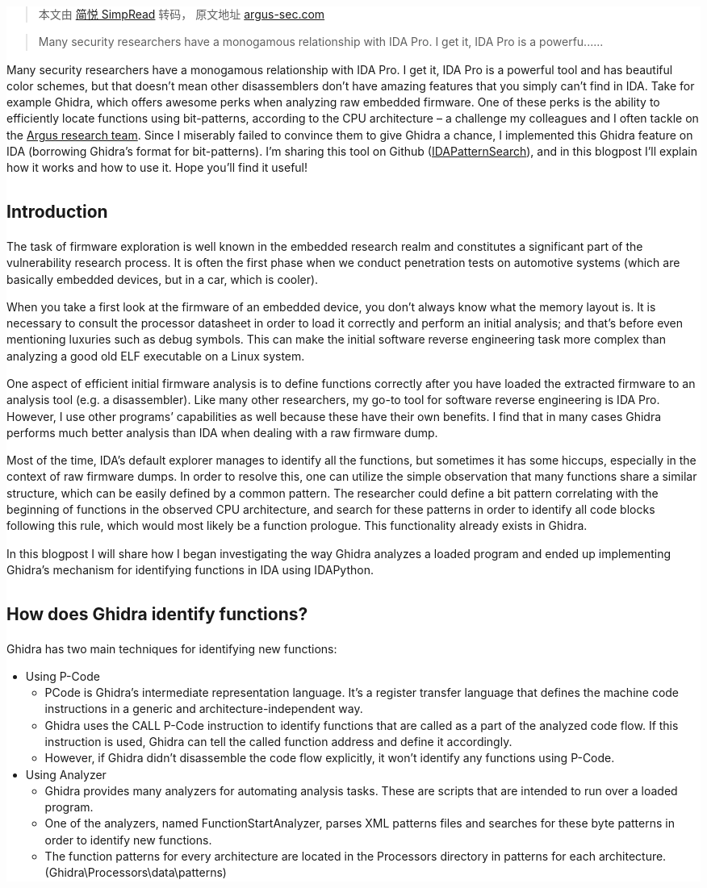 > 本文由 [简悦 SimpRead](http://ksria.com/simpread/) 转码， 原文地址 [argus-sec.com](https://argus-sec.com/using-bitfield-patterns-to-identify-functions-in-binaries/)

> Many security researchers have a monogamous relationship with IDA Pro. I get it, IDA Pro is a powerfu......

Many security researchers have a monogamous relationship with IDA Pro. I get it, IDA Pro is a powerful tool and has beautiful color schemes, but that doesn’t mean other disassemblers don’t have amazing features that you simply can’t find in IDA. Take for example Ghidra, which offers awesome perks when analyzing raw embedded firmware. One of these perks is the ability to efficiently locate functions using bit-patterns, according to the CPU architecture – a challenge my colleagues and I often tackle on the [Argus research team](https://argus-sec.com/cyber-security-services/). Since I miserably failed to convince them to give Ghidra a chance, I implemented this Ghidra feature on IDA (borrowing Ghidra’s format for bit-patterns). I’m sharing this tool on Github ([IDAPatternSearch](https://github.com/david-lazar/IDAPatternSearch)), and in this blogpost I’ll explain how it works and how to use it. Hope you’ll find it useful!

Introduction
------------

The task of firmware exploration is well known in the embedded research realm and constitutes a significant part of the vulnerability research process. It is often the first phase when we conduct penetration tests on automotive systems (which are basically embedded devices, but in a car, which is cooler).

When you take a first look at the firmware of an embedded device, you don’t always know what the memory layout is. It is necessary to consult the processor datasheet in order to load it correctly and perform an initial analysis; and that’s before even mentioning luxuries such as debug symbols. This can make the initial software reverse engineering task more complex than analyzing a good old ELF executable on a Linux system.

One aspect of efficient initial firmware analysis is to define functions correctly after you have loaded the extracted firmware to an analysis tool (e.g. a disassembler). Like many other researchers, my go-to tool for software reverse engineering is IDA Pro. However, I use other programs’ capabilities as well because these have their own benefits. I find that in many cases Ghidra performs much better analysis than IDA when dealing with a raw firmware dump.

Most of the time, IDA’s default explorer manages to identify all the functions, but sometimes it has some hiccups, especially in the context of raw firmware dumps. In order to resolve this, one can utilize the simple observation that many functions share a similar structure, which can be easily defined by a common pattern. The researcher could define a bit pattern correlating with the beginning of functions in the observed CPU architecture, and search for these patterns in order to identify all code blocks following this rule, which would most likely be a function prologue. This functionality already exists in Ghidra.

In this blogpost I will share how I began investigating the way Ghidra analyzes a loaded program and ended up implementing Ghidra’s mechanism for identifying functions in IDA using IDAPython.

How does Ghidra identify functions?
-----------------------------------

Ghidra has two main techniques for identifying new functions:

*   Using P-Code
    *   PCode is Ghidra’s intermediate representation language. It’s a register transfer language that defines the machine code instructions in a generic and architecture-independent way.
    *   Ghidra uses the CALL P-Code instruction to identify functions that are called as a part of the analyzed code flow. If this instruction is used, Ghidra can tell the called function address and define it accordingly.
    *   However, if Ghidra didn’t disassemble the code flow explicitly, it won’t identify any functions using P-Code.
*   Using Analyzer
    *   Ghidra provides many analyzers for automating analysis tasks. These are scripts that are intended to run over a loaded program.
    *   One of the analyzers, named FunctionStartAnalyzer, parses XML patterns files and searches for these byte patterns in order to identify new functions.
    *   The function patterns for every architecture are located in the Processors directory in patterns for each architecture. (Ghidra\Processors\\data\patterns)